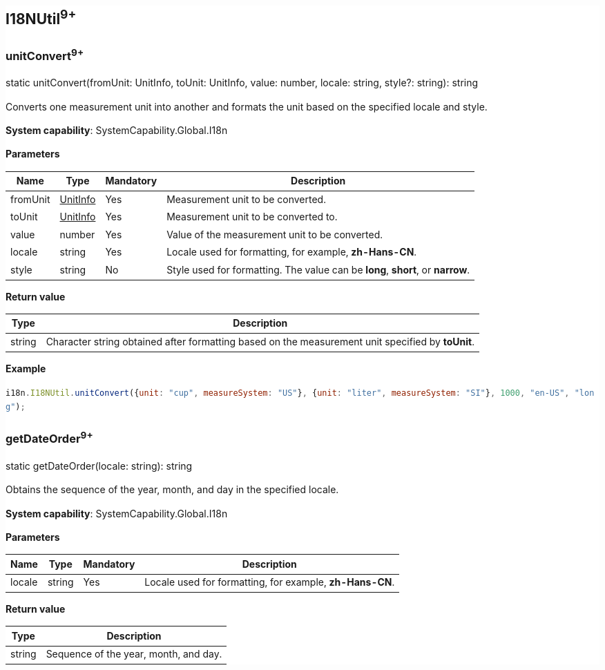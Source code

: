 ## I18NUtil<sup>9+</sup>


### unitConvert<sup>9+</sup>

static unitConvert(fromUnit: UnitInfo, toUnit: UnitInfo, value: number, locale: string, style?: string): string

Converts one measurement unit into another and formats the unit based on the specified locale and style.

**System capability**: SystemCapability.Global.I18n

**Parameters**

| Name     | Type                    | Mandatory  | Description                                      |
| -------- | ---------------------- | ---- | ---------------------------------------- |
| fromUnit | [UnitInfo](#unitinfo8) | Yes   | Measurement unit to be converted.                                |
| toUnit   | [UnitInfo](#unitinfo8) | Yes   | Measurement unit to be converted to.                                |
| value    | number                 | Yes   | Value of the measurement unit to be converted.                            |
| locale   | string                 | Yes   | Locale used for formatting, for example, **zh-Hans-CN**.               |
| style    | string                 | No   | Style used for formatting. The value can be **long**, **short**, or **narrow**.|

**Return value**

| Type    | Description                     |
| ------ | ----------------------- |
| string | Character string obtained after formatting based on the measurement unit specified by **toUnit**.|

**Example**
  ```js
  i18n.I18NUtil.unitConvert({unit: "cup", measureSystem: "US"}, {unit: "liter", measureSystem: "SI"}, 1000, "en-US", "long");
  ```


### getDateOrder<sup>9+</sup>

static getDateOrder(locale: string): string

Obtains the sequence of the year, month, and day in the specified locale.

**System capability**: SystemCapability.Global.I18n

**Parameters**

| Name   | Type    | Mandatory  | Description                       |
| ------ | ------ | ---- | ------------------------- |
| locale | string | Yes   | Locale used for formatting, for example, **zh-Hans-CN**.|

**Return value**

| Type    | Description                 |
| ------ | ------------------- |
| string | Sequence of the year, month, and day.|
